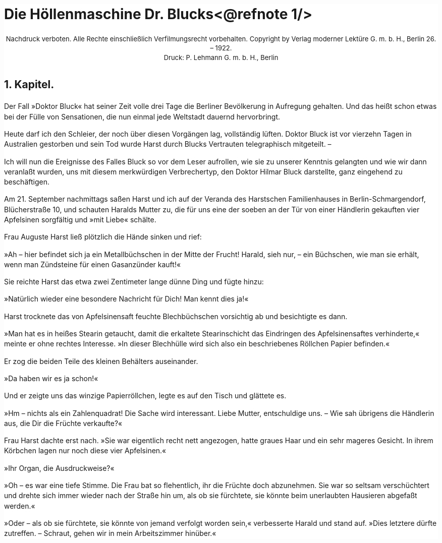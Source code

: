 <h1>Die Höllenmaschine Dr. Blucks<@refnote 1/></h1>

<div style="font-size: small; text-align: center; white-space: pre-wrap;">Nachdruck verboten. Alle Rechte einschließlich Verfilmungsrecht vorbehalten. Copyright by Verlag moderner Lektüre G. m. b. H., Berlin 26. – 1922.
Druck: P. Lehmann G.&nbsp;m.&nbsp;b.&nbsp;H., Berlin</div>

<h2>1. Kapitel.</h2>

Der Fall »Doktor Bluck« hat seiner Zeit volle drei Tage die Berliner Bevölkerung in Aufregung gehalten. Und das heißt schon etwas bei der Fülle von Sensationen, die nun einmal jede Weltstadt dauernd hervorbringt.

Heute darf ich den Schleier, der noch über diesen Vorgängen lag, vollständig lüften. Doktor Bluck ist vor vierzehn Tagen in Australien gestorben und sein Tod wurde Harst durch Blucks Vertrauten telegraphisch mitgeteilt. –

Ich will nun die Ereignisse des Falles Bluck so vor dem Leser aufrollen, wie sie zu unserer Kenntnis gelangten und wie wir dann veranlaßt wurden, uns mit diesem merkwürdigen Verbrechertyp, den Doktor Hilmar Bluck darstellte, ganz eingehend zu beschäftigen.

Am 21. September nachmittags saßen Harst und ich auf der Veranda des Harstschen Familienhauses in Berlin-Schmargendorf, Blücherstraße 10, und schauten Haralds Mutter zu, die für uns eine der soeben an der Tür von einer Händlerin gekauften vier Apfelsinen sorgfältig und »mit Liebe« schälte.

Frau Auguste Harst ließ plötzlich die Hände sinken und rief:

»Ah – hier befindet sich ja ein Metallbüchschen in der Mitte der Frucht! Harald, sieh nur, – ein Büchschen, wie man sie erhält, wenn man Zündsteine für einen Gasanzünder kauft!«

Sie reichte Harst das etwa zwei Zentimeter lange dünne Ding und fügte hinzu:

»Natürlich wieder eine besondere Nachricht für Dich! Man kennt dies ja!«

Harst trocknete das von Apfelsinensaft feuchte Blechbüchschen vorsichtig ab und besichtigte es dann.

»Man hat es in heißes Stearin getaucht, damit die erkaltete Stearinschicht das Eindringen des Apfelsinensaftes verhinderte,« meinte er ohne rechtes Interesse. »In dieser Blechhülle wird sich also ein beschriebenes Röllchen Papier befinden.«

Er zog die beiden Teile des kleinen Behälters auseinander.

»Da haben wir es ja schon!«

Und er zeigte uns das winzige Papierröllchen, legte es auf den Tisch und glättete es.

»Hm – nichts als ein Zahlenquadrat! Die Sache wird interessant. Liebe Mutter, entschuldige uns. – Wie sah übrigens die Händlerin aus, die Dir die Früchte verkaufte?«

Frau Harst dachte erst nach. »Sie war eigentlich recht nett angezogen, hatte graues Haar und ein sehr mageres Gesicht. In ihrem Körbchen lagen nur noch diese vier Apfelsinen.«

»Ihr Organ, die Ausdruckweise?«

»Oh – es war eine tiefe Stimme. Die Frau bat so flehentlich, ihr die Früchte doch abzunehmen. Sie war so seltsam verschüchtert und drehte sich immer wieder nach der Straße hin um, als ob sie fürchtete, sie könnte beim unerlaubten Hausieren abgefaßt werden.«

»Oder – als ob sie fürchtete, sie könnte von jemand verfolgt worden sein,« verbesserte Harald und stand auf. »Dies letztere dürfte zutreffen. – Schraut, gehen wir in mein Arbeitszimmer hinüber.«
